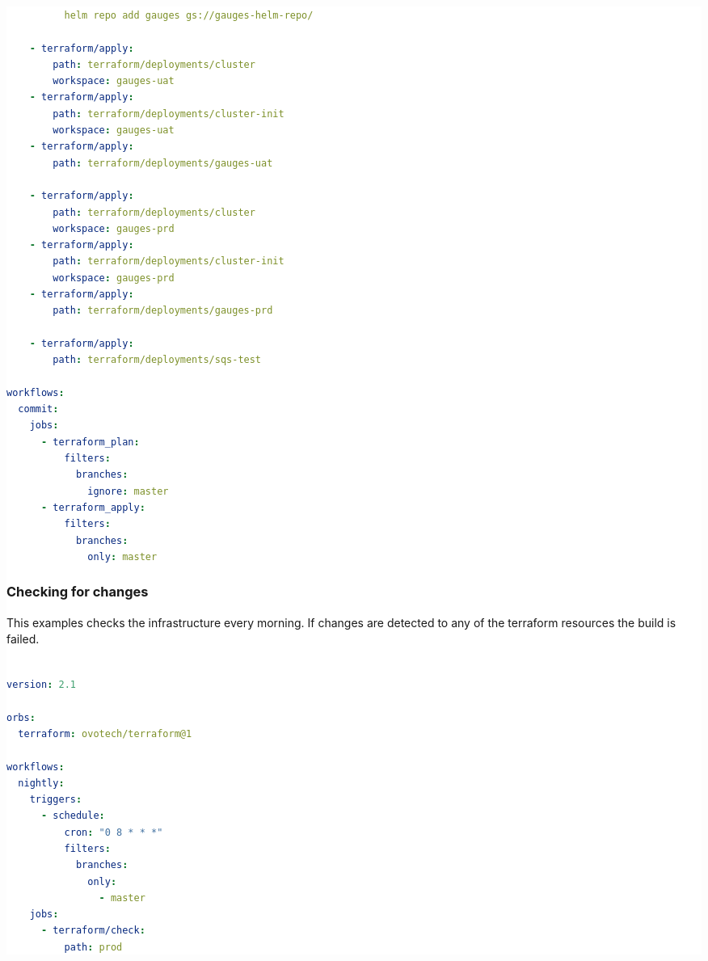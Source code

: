 ```yaml
          helm repo add gauges gs://gauges-helm-repo/

    - terraform/apply:
        path: terraform/deployments/cluster
        workspace: gauges-uat
    - terraform/apply:
        path: terraform/deployments/cluster-init
        workspace: gauges-uat
    - terraform/apply:
        path: terraform/deployments/gauges-uat

    - terraform/apply:
        path: terraform/deployments/cluster
        workspace: gauges-prd
    - terraform/apply:
        path: terraform/deployments/cluster-init
        workspace: gauges-prd
    - terraform/apply:
        path: terraform/deployments/gauges-prd

    - terraform/apply:
        path: terraform/deployments/sqs-test

workflows:
  commit:
    jobs:
      - terraform_plan:
          filters:
            branches:
              ignore: master
      - terraform_apply:
          filters:
            branches:
              only: master

```

### Checking for changes

This examples checks the infrastructure every morning. If changes are
detected to any of the terraform resources the build is failed.

```yaml

version: 2.1

orbs:
  terraform: ovotech/terraform@1

workflows:
  nightly:
    triggers:
      - schedule:
          cron: "0 8 * * *"
          filters:
            branches:
              only:
                - master
    jobs:
      - terraform/check:
          path: prod

```
